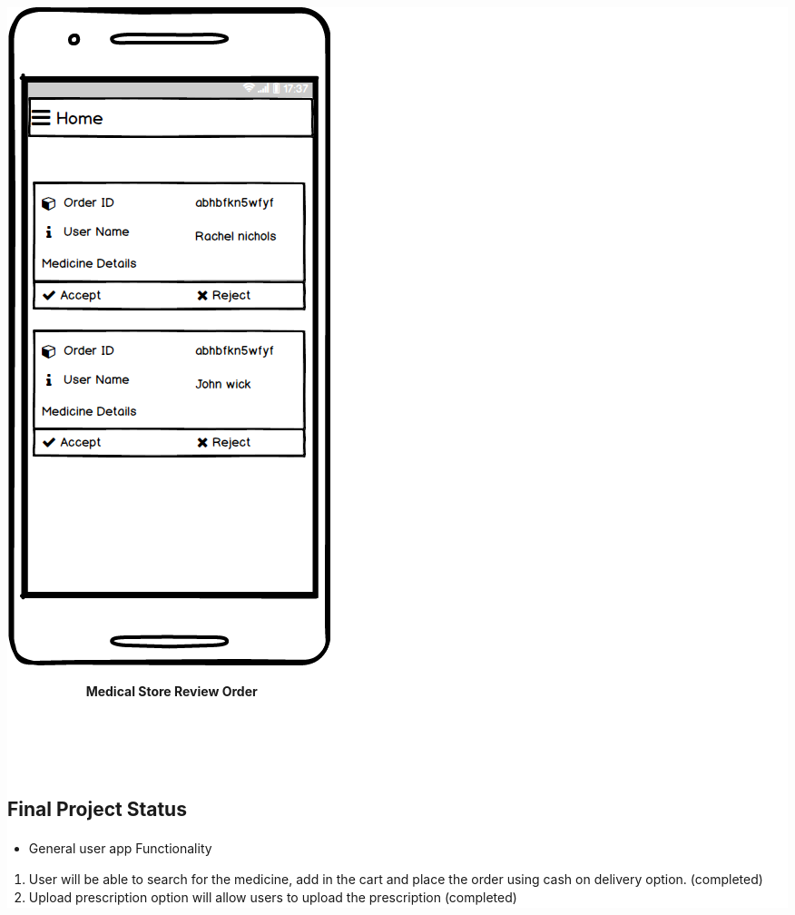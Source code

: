 ![wireframe](ReadmeSrc/Admin_Revieew_Order.png) &nbsp;


&nbsp; &nbsp; &nbsp; &nbsp; &nbsp;&nbsp;&nbsp;&nbsp;&nbsp;&nbsp;&nbsp;&nbsp;&nbsp;&nbsp;&nbsp;&nbsp;&nbsp;&nbsp;**Medical Store Review Order**

<br/>
<br/>
<br/>

## Final Project Status
- General user app Functionality
 1. User will be able to search for the medicine, add in the cart and place the order using cash on delivery option. (completed)
 2. Upload prescription option will allow users to upload the prescription (completed)
 